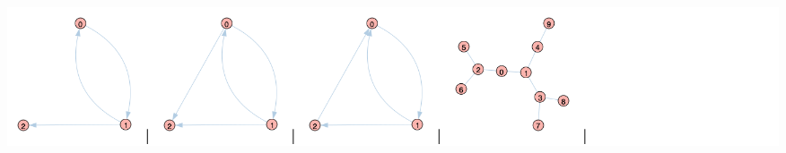  <img src="/blog_images/dmp_echo_chamber/graph1.png" width="150" height="150"/> |  <img src="/blog_images/dmp_echo_chamber/graph2.png" width="150" height="150"/>  |  <img src="/blog_images/dmp_echo_chamber/graph3.png" width="150" height="150"/>  | <img src="/blog_images/dmp_echo_chamber/graph4.png" width="150" height="150"/> |
